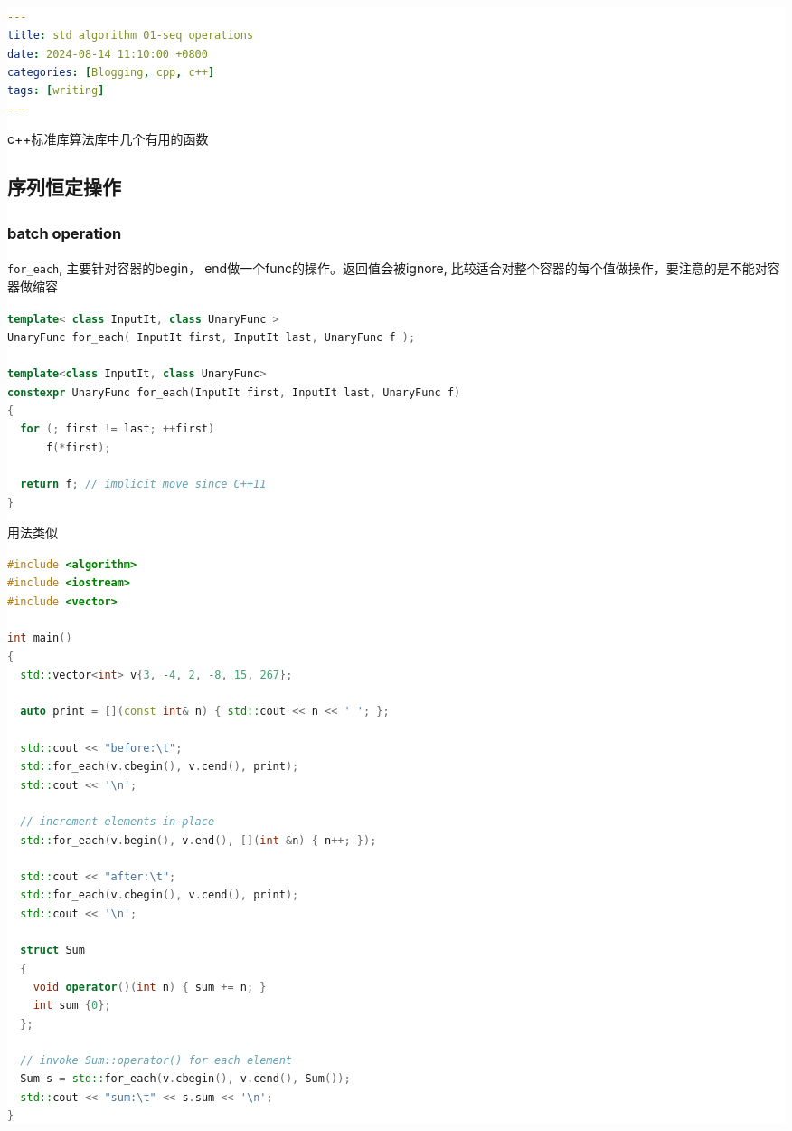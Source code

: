 ```yaml
---
title: std algorithm 01-seq operations
date: 2024-08-14 11:10:00 +0800
categories: [Blogging, cpp, c++]
tags: [writing]
---
```


c++标准库算法库中几个有用的函数

## 序列恒定操作

### batch operation

`for_each`, 主要针对容器的begin， end做一个func的操作。返回值会被ignore, 比较适合对整个容器的每个值做操作，要注意的是不能对容器做缩容

```cpp
template< class InputIt, class UnaryFunc >
UnaryFunc for_each( InputIt first, InputIt last, UnaryFunc f );

template<class InputIt, class UnaryFunc>
constexpr UnaryFunc for_each(InputIt first, InputIt last, UnaryFunc f)
{
  for (; first != last; ++first)
      f(*first);

  return f; // implicit move since C++11
}
```

用法类似

```cpp
#include <algorithm>
#include <iostream>
#include <vector>

int main()
{
  std::vector<int> v{3, -4, 2, -8, 15, 267};

  auto print = [](const int& n) { std::cout << n << ' '; };

  std::cout << "before:\t";
  std::for_each(v.cbegin(), v.cend(), print);
  std::cout << '\n';

  // increment elements in-place
  std::for_each(v.begin(), v.end(), [](int &n) { n++; });

  std::cout << "after:\t";
  std::for_each(v.cbegin(), v.cend(), print);
  std::cout << '\n';

  struct Sum
  {
    void operator()(int n) { sum += n; }
    int sum {0};
  };

  // invoke Sum::operator() for each element
  Sum s = std::for_each(v.cbegin(), v.cend(), Sum());    
  std::cout << "sum:\t" << s.sum << '\n';
}
```
